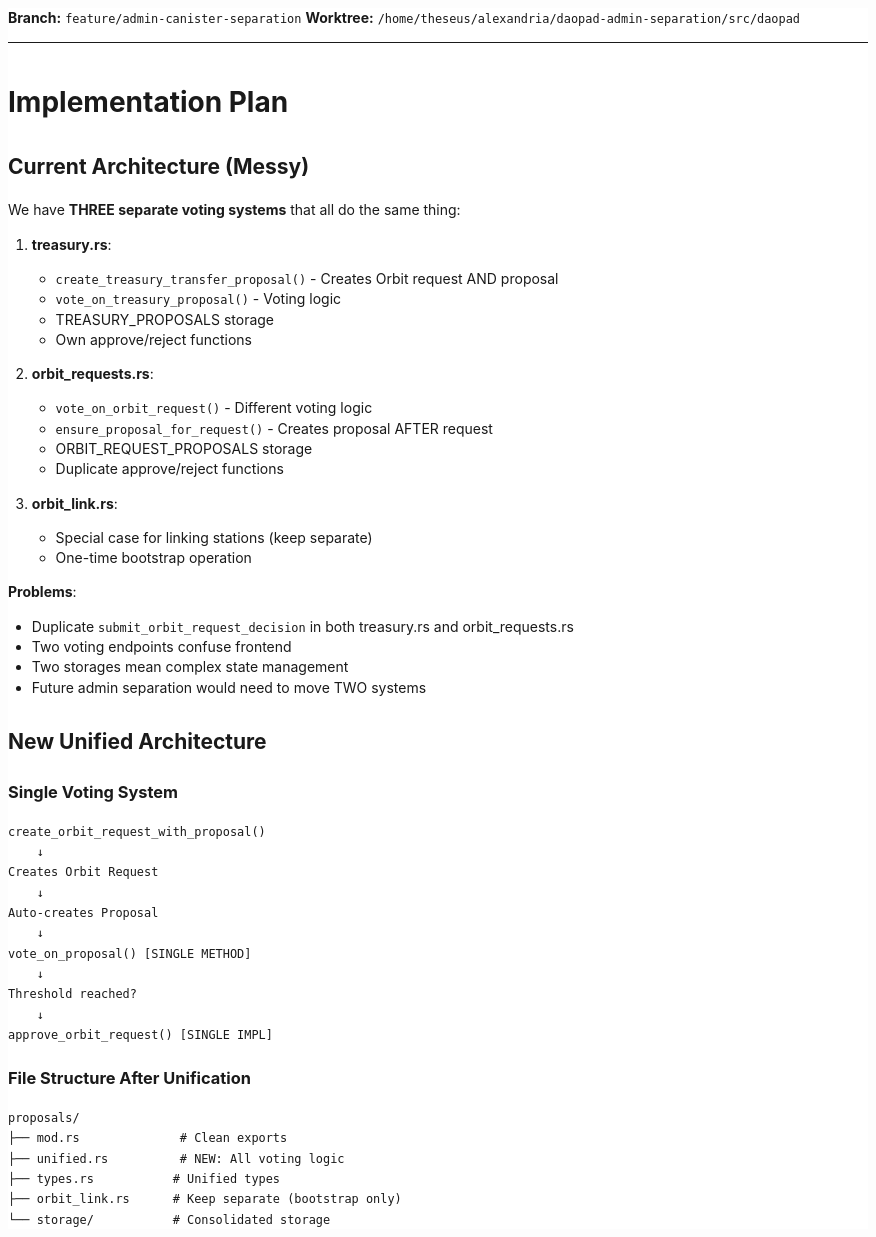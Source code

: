 **Branch:** `feature/admin-canister-separation`
**Worktree:** `/home/theseus/alexandria/daopad-admin-separation/src/daopad`

---

# Implementation Plan

## Current Architecture (Messy)

We have **THREE separate voting systems** that all do the same thing:

1. **treasury.rs**:
   - `create_treasury_transfer_proposal()` - Creates Orbit request AND proposal
   - `vote_on_treasury_proposal()` - Voting logic
   - TREASURY_PROPOSALS storage
   - Own approve/reject functions

2. **orbit_requests.rs**:
   - `vote_on_orbit_request()` - Different voting logic
   - `ensure_proposal_for_request()` - Creates proposal AFTER request
   - ORBIT_REQUEST_PROPOSALS storage
   - Duplicate approve/reject functions

3. **orbit_link.rs**:
   - Special case for linking stations (keep separate)
   - One-time bootstrap operation

**Problems**:
- Duplicate `submit_orbit_request_decision` in both treasury.rs and orbit_requests.rs
- Two voting endpoints confuse frontend
- Two storages mean complex state management
- Future admin separation would need to move TWO systems

## New Unified Architecture

### Single Voting System
```
create_orbit_request_with_proposal()
    ↓
Creates Orbit Request
    ↓
Auto-creates Proposal
    ↓
vote_on_proposal() [SINGLE METHOD]
    ↓
Threshold reached?
    ↓
approve_orbit_request() [SINGLE IMPL]
```

### File Structure After Unification
```
proposals/
├── mod.rs              # Clean exports
├── unified.rs          # NEW: All voting logic
├── types.rs           # Unified types
├── orbit_link.rs      # Keep separate (bootstrap only)
└── storage/           # Consolidated storage
```
